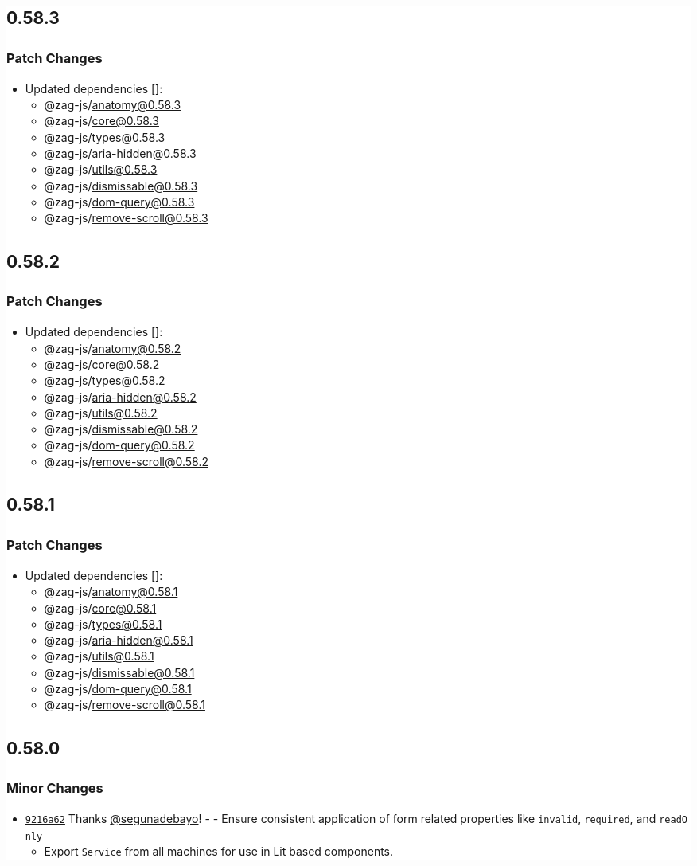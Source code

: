 ## 0.58.3

### Patch Changes

- Updated dependencies []:
  - @zag-js/anatomy@0.58.3
  - @zag-js/core@0.58.3
  - @zag-js/types@0.58.3
  - @zag-js/aria-hidden@0.58.3
  - @zag-js/utils@0.58.3
  - @zag-js/dismissable@0.58.3
  - @zag-js/dom-query@0.58.3
  - @zag-js/remove-scroll@0.58.3

## 0.58.2

### Patch Changes

- Updated dependencies []:
  - @zag-js/anatomy@0.58.2
  - @zag-js/core@0.58.2
  - @zag-js/types@0.58.2
  - @zag-js/aria-hidden@0.58.2
  - @zag-js/utils@0.58.2
  - @zag-js/dismissable@0.58.2
  - @zag-js/dom-query@0.58.2
  - @zag-js/remove-scroll@0.58.2

## 0.58.1

### Patch Changes

- Updated dependencies []:
  - @zag-js/anatomy@0.58.1
  - @zag-js/core@0.58.1
  - @zag-js/types@0.58.1
  - @zag-js/aria-hidden@0.58.1
  - @zag-js/utils@0.58.1
  - @zag-js/dismissable@0.58.1
  - @zag-js/dom-query@0.58.1
  - @zag-js/remove-scroll@0.58.1

## 0.58.0

### Minor Changes

- [`9216a62`](https://github.com/chakra-ui/zag/commit/9216a625e1be9f7dd169501515297a8214f12b93) Thanks
  [@segunadebayo](https://github.com/segunadebayo)! - - Ensure consistent application of form related properties like
  `invalid`, `required`, and `readOnly`
  - Export `Service` from all machines for use in Lit based components.
